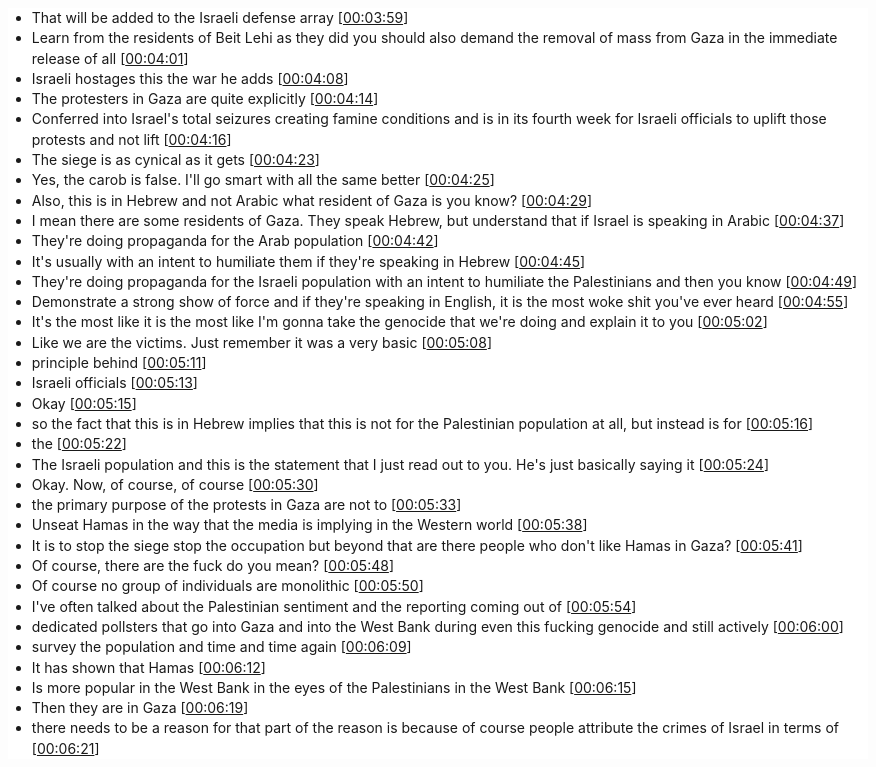 *  That will be added to the Israeli defense array [[00:03:59](https://www.youtube.com/watch?v=uM8zudka2b0&t=239.08s)]
*  Learn from the residents of Beit Lehi as they did you should also demand the removal of mass from Gaza in the immediate release of all [[00:04:01](https://www.youtube.com/watch?v=uM8zudka2b0&t=241.5s)]
*  Israeli hostages this the war he adds [[00:04:08](https://www.youtube.com/watch?v=uM8zudka2b0&t=248.36s)]
*  The protesters in Gaza are quite explicitly [[00:04:14](https://www.youtube.com/watch?v=uM8zudka2b0&t=254.4s)]
*  Conferred into Israel's total seizures creating famine conditions and is in its fourth week for Israeli officials to uplift those protests and not lift [[00:04:16](https://www.youtube.com/watch?v=uM8zudka2b0&t=256.52000000000004s)]
*  The siege is as cynical as it gets [[00:04:23](https://www.youtube.com/watch?v=uM8zudka2b0&t=263.40000000000003s)]
*  Yes, the carob is false. I'll go smart with all the same better [[00:04:25](https://www.youtube.com/watch?v=uM8zudka2b0&t=265.72s)]
*  Also, this is in Hebrew and not Arabic what resident of Gaza is you know? [[00:04:29](https://www.youtube.com/watch?v=uM8zudka2b0&t=269.96000000000004s)]
*  I mean there are some residents of Gaza. They speak Hebrew, but understand that if Israel is speaking in Arabic [[00:04:37](https://www.youtube.com/watch?v=uM8zudka2b0&t=277.12s)]
*  They're doing propaganda for the Arab population [[00:04:42](https://www.youtube.com/watch?v=uM8zudka2b0&t=282.68s)]
*  It's usually with an intent to humiliate them if they're speaking in Hebrew [[00:04:45](https://www.youtube.com/watch?v=uM8zudka2b0&t=285.32000000000005s)]
*  They're doing propaganda for the Israeli population with an intent to humiliate the Palestinians and then you know [[00:04:49](https://www.youtube.com/watch?v=uM8zudka2b0&t=289.48s)]
*  Demonstrate a strong show of force and if they're speaking in English, it is the most woke shit you've ever heard [[00:04:55](https://www.youtube.com/watch?v=uM8zudka2b0&t=295.72s)]
*  It's the most like it is the most like I'm gonna take the genocide that we're doing and explain it to you [[00:05:02](https://www.youtube.com/watch?v=uM8zudka2b0&t=302.12s)]
*  Like we are the victims. Just remember it was a very basic [[00:05:08](https://www.youtube.com/watch?v=uM8zudka2b0&t=308.24s)]
*  principle behind [[00:05:11](https://www.youtube.com/watch?v=uM8zudka2b0&t=311.72s)]
*  Israeli officials [[00:05:13](https://www.youtube.com/watch?v=uM8zudka2b0&t=313.48s)]
*  Okay [[00:05:15](https://www.youtube.com/watch?v=uM8zudka2b0&t=315.44s)]
*  so the fact that this is in Hebrew implies that this is not for the Palestinian population at all, but instead is for [[00:05:16](https://www.youtube.com/watch?v=uM8zudka2b0&t=316.68s)]
*  the [[00:05:22](https://www.youtube.com/watch?v=uM8zudka2b0&t=322.92s)]
*  The Israeli population and this is the statement that I just read out to you. He's just basically saying it [[00:05:24](https://www.youtube.com/watch?v=uM8zudka2b0&t=324.12s)]
*  Okay. Now, of course, of course [[00:05:30](https://www.youtube.com/watch?v=uM8zudka2b0&t=330.28000000000003s)]
*  the primary purpose of the protests in Gaza are not to [[00:05:33](https://www.youtube.com/watch?v=uM8zudka2b0&t=333.68s)]
*  Unseat Hamas in the way that the media is implying in the Western world [[00:05:38](https://www.youtube.com/watch?v=uM8zudka2b0&t=338.32s)]
*  It is to stop the siege stop the occupation but beyond that are there people who don't like Hamas in Gaza? [[00:05:41](https://www.youtube.com/watch?v=uM8zudka2b0&t=341.52s)]
*  Of course, there are the fuck do you mean? [[00:05:48](https://www.youtube.com/watch?v=uM8zudka2b0&t=348.24s)]
*  Of course no group of individuals are monolithic [[00:05:50](https://www.youtube.com/watch?v=uM8zudka2b0&t=350.92s)]
*  I've often talked about the Palestinian sentiment and the reporting coming out of [[00:05:54](https://www.youtube.com/watch?v=uM8zudka2b0&t=354.68s)]
*  dedicated pollsters that go into Gaza and into the West Bank during even this fucking genocide and still actively [[00:06:00](https://www.youtube.com/watch?v=uM8zudka2b0&t=360.88s)]
*  survey the population and time and time again [[00:06:09](https://www.youtube.com/watch?v=uM8zudka2b0&t=369.44s)]
*  It has shown that Hamas [[00:06:12](https://www.youtube.com/watch?v=uM8zudka2b0&t=372.92s)]
*  Is more popular in the West Bank in the eyes of the Palestinians in the West Bank [[00:06:15](https://www.youtube.com/watch?v=uM8zudka2b0&t=375.8s)]
*  Then they are in Gaza [[00:06:19](https://www.youtube.com/watch?v=uM8zudka2b0&t=379.92s)]
*  there needs to be a reason for that part of the reason is because of course people attribute the crimes of Israel in terms of [[00:06:21](https://www.youtube.com/watch?v=uM8zudka2b0&t=381.36s)]
